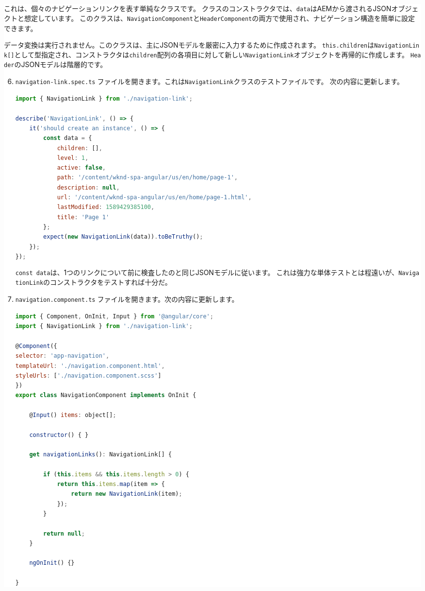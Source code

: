 
   これは、個々のナビゲーションリンクを表す単純なクラスです。 クラスのコンストラクタでは、`data`はAEMから渡されるJSONオブジェクトと想定しています。 このクラスは、`NavigationComponent`と`HeaderComponent`の両方で使用され、ナビゲーション構造を簡単に設定できます。

   データ変換は実行されません。このクラスは、主にJSONモデルを厳密に入力するために作成されます。 `this.children`は`NavigationLink[]`として型指定され、コンストラクタは`children`配列の各項目に対して新しい`NavigationLink`オブジェクトを再帰的に作成します。 `Header`のJSONモデルは階層的です。

6. `navigation-link.spec.ts` ファイルを開きます。これは`NavigationLink`クラスのテストファイルです。 次の内容に更新します。

   ```js
   import { NavigationLink } from './navigation-link';
   
   describe('NavigationLink', () => {
       it('should create an instance', () => {
           const data = {
               children: [],
               level: 1,
               active: false,
               path: '/content/wknd-spa-angular/us/en/home/page-1',
               description: null,
               url: '/content/wknd-spa-angular/us/en/home/page-1.html',
               lastModified: 1589429385100,
               title: 'Page 1'
           };
           expect(new NavigationLink(data)).toBeTruthy();
       });
   });
   ```

   `const data`は、1つのリンクについて前に検査したのと同じJSONモデルに従います。 これは強力な単体テストとは程遠いが、`NavigationLink`のコンストラクタをテストすれば十分だ。

7. `navigation.component.ts` ファイルを開きます。次の内容に更新します。

   ```js
   import { Component, OnInit, Input } from '@angular/core';
   import { NavigationLink } from './navigation-link';
   
   @Component({
   selector: 'app-navigation',
   templateUrl: './navigation.component.html',
   styleUrls: ['./navigation.component.scss']
   })
   export class NavigationComponent implements OnInit {
   
       @Input() items: object[];
   
       constructor() { }
   
       get navigationLinks(): NavigationLink[] {
   
           if (this.items && this.items.length > 0) {
               return this.items.map(item => {
                   return new NavigationLink(item);
               });
           }
   
           return null;
       }
   
       ngOnInit() {}
   
   }
   ```
